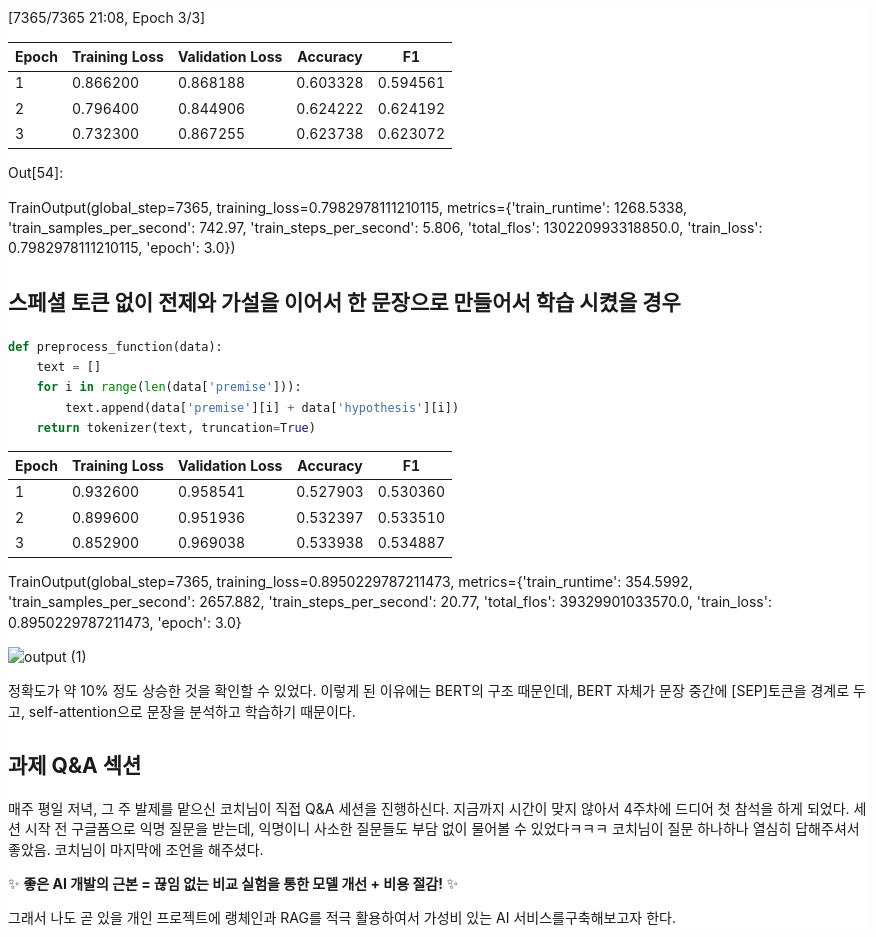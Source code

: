 [7365/7365 21:08, Epoch 3/3]

| Epoch | Training Loss | Validation Loss | Accuracy | F1       |
| ----- | ------------- | --------------- | -------- | -------- |
| 1     | 0.866200      | 0.868188        | 0.603328 | 0.594561 |
| 2     | 0.796400      | 0.844906        | 0.624222 | 0.624192 |
| 3     | 0.732300      | 0.867255        | 0.623738 | 0.623072 |

Out[54]:

TrainOutput(global_step=7365, training_loss=0.7982978111210115, metrics={'train_runtime': 1268.5338, 'train_samples_per_second': 742.97, 'train_steps_per_second': 5.806, 'total_flos': 130220993318850.0, 'train_loss': 0.7982978111210115, 'epoch': 3.0})


## 스페셜 토큰 없이 전제와 가설을 이어서 한 문장으로 만들어서 학습 시켰을 경우

```python
def preprocess_function(data):
    text = []
    for i in range(len(data['premise'])):
        text.append(data['premise'][i] + data['hypothesis'][i])
    return tokenizer(text, truncation=True)
```

| Epoch | Training Loss | Validation Loss | Accuracy | F1       |
| ----- | ------------- | --------------- | -------- | -------- |
| 1     | 0.932600      | 0.958541        | 0.527903 | 0.530360 |
| 2     | 0.899600      | 0.951936        | 0.532397 | 0.533510 |
| 3     | 0.852900      | 0.969038        | 0.533938 | 0.534887 |

TrainOutput(global_step=7365, training_loss=0.8950229787211473, metrics={'train_runtime': 354.5992, 'train_samples_per_second': 2657.882, 'train_steps_per_second': 20.77, 'total_flos': 39329901033570.0, 'train_loss': 0.8950229787211473, 'epoch': 3.0}

![output (1)](https://github.com/user-attachments/assets/69dea599-470d-48cb-a1c5-75e7fb987d35)

정확도가 약 10% 정도 상승한 것을 확인할 수 있었다.
이렇게 된 이유에는 BERT의 구조 때문인데,
BERT 자체가 문장 중간에 [SEP]토큰을 경계로 두고, self-attention으로 문장을 분석하고 학습하기 때문이다.  
## 과제 Q&A 섹션
매주 평일 저녁, 그 주 발제를 맡으신 코치님이 직접 Q&A 세션을 진행하신다.
지금까지 시간이 맞지 않아서 4주차에 드디어 첫 참석을 하게 되었다.
세션 시작 전 구글폼으로 익명 질문을 받는데,  익명이니 사소한 질문들도 부담 없이 물어볼 수 있었다ㅋㅋㅋ
코치님이 질문 하나하나 열심히 답해주셔서 좋았음.
코치님이 마지막에 조언을 해주셨다.

✨ **좋은 AI 개발의 근본 = 끊임 없는 비교 실험을 통한 모델 개선 + 비용 절감!** ✨

그래서 나도 곧 있을 개인 프로젝트에 랭체인과 RAG를 적극 활용하여서 가성비 있는 AI 서비스를구축해보고자 한다.
